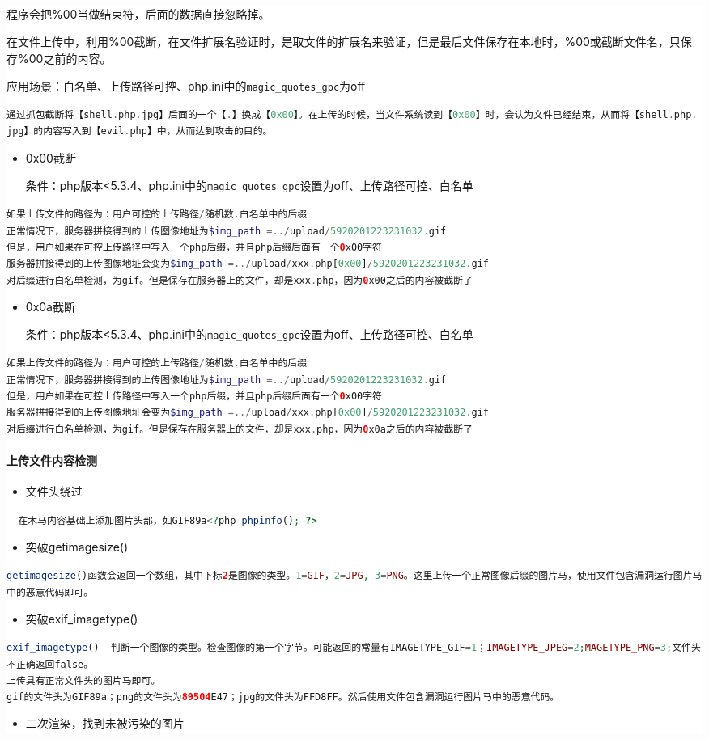程序会把%00当做结束符，后面的数据直接忽略掉。

在文件上传中，利用%00截断，在文件扩展名验证时，是取文件的扩展名来验证，但是最后文件保存在本地时，%00或截断文件名，只保存%00之前的内容。

应用场景：白名单、上传路径可控、php.ini中的`magic_quotes_gpc`为off

```php
通过抓包截断将【shell.php.jpg】后面的一个【.】换成【0x00】。在上传的时候，当文件系统读到【0x00】时，会认为文件已经结束，从而将【shell.php.jpg】的内容写入到【evil.php】中，从而达到攻击的目的。
```

* 0x00截断

  条件：php版本<5.3.4、php.ini中的`magic_quotes_gpc`设置为off、上传路径可控、白名单

```php
如果上传文件的路径为：用户可控的上传路径/随机数.白名单中的后缀
正常情况下，服务器拼接得到的上传图像地址为$img_path =../upload/5920201223231032.gif
但是，用户如果在可控上传路径中写入一个php后缀，并且php后缀后面有一个0x00字符
服务器拼接得到的上传图像地址会变为$img_path =../upload/xxx.php[0x00]/5920201223231032.gif
对后缀进行白名单检测，为gif。但是保存在服务器上的文件，却是xxx.php，因为0x00之后的内容被截断了
```

* 0x0a截断

  条件：php版本<5.3.4、php.ini中的`magic_quotes_gpc`设置为off、上传路径可控、白名单

```php
如果上传文件的路径为：用户可控的上传路径/随机数.白名单中的后缀
正常情况下，服务器拼接得到的上传图像地址为$img_path =../upload/5920201223231032.gif
但是，用户如果在可控上传路径中写入一个php后缀，并且php后缀后面有一个0x00字符
服务器拼接得到的上传图像地址会变为$img_path =../upload/xxx.php[0x00]/5920201223231032.gif
对后缀进行白名单检测，为gif。但是保存在服务器上的文件，却是xxx.php，因为0x0a之后的内容被截断了
```



#### 上传文件内容检测

* 文件头绕过

```php
  在木马内容基础上添加图片头部，如GIF89a<?php phpinfo(); ?>
```

* 突破getimagesize()

```php
getimagesize()函数会返回一个数组，其中下标2是图像的类型。1=GIF，2=JPG, 3=PNG。这里上传一个正常图像后缀的图片马，使用文件包含漏洞运行图片马中的恶意代码即可。
```

* 突破exif_imagetype()

```php
exif_imagetype()— 判断一个图像的类型。检查图像的第一个字节。可能返回的常量有IMAGETYPE_GIF=1；IMAGETYPE_JPEG=2;MAGETYPE_PNG=3;文件头不正确返回false。
上传具有正常文件头的图片马即可。
gif的文件头为GIF89a；png的文件头为89504E47；jpg的文件头为FFD8FF。然后使用文件包含漏洞运行图片马中的恶意代码。
```

* 二次渲染，找到未被污染的图片
